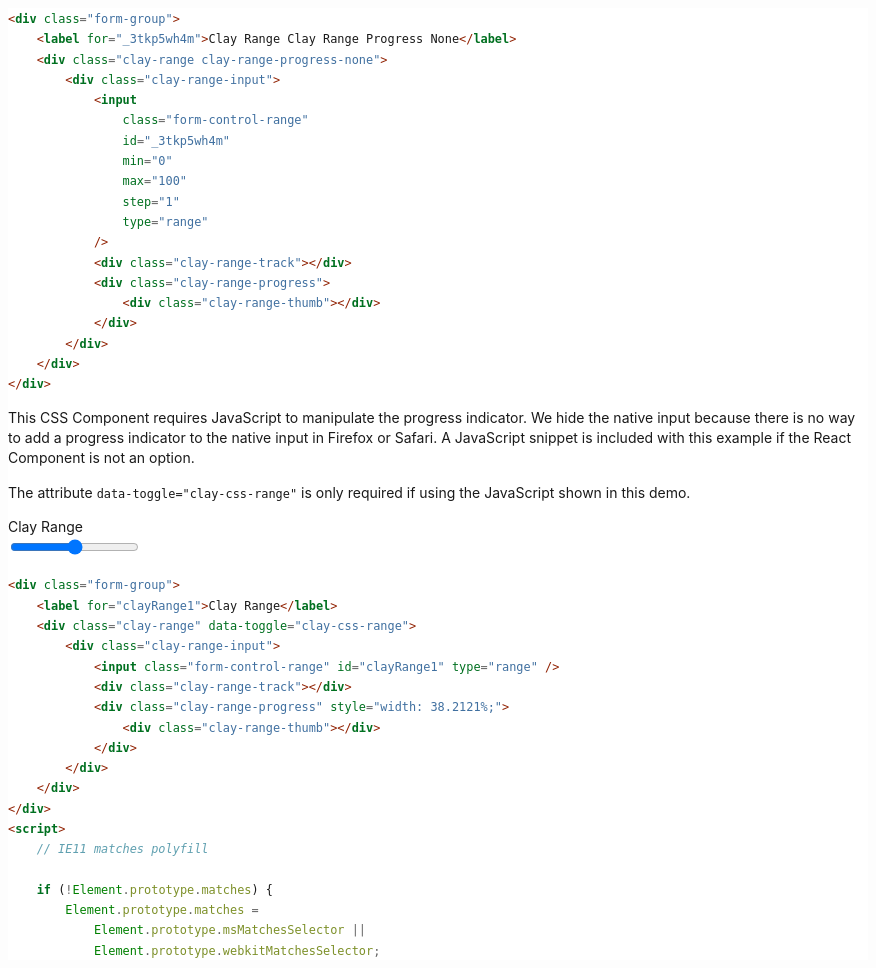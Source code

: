 ```html
<div class="form-group">
	<label for="_3tkp5wh4m">Clay Range Clay Range Progress None</label>
	<div class="clay-range clay-range-progress-none">
		<div class="clay-range-input">
			<input
				class="form-control-range"
				id="_3tkp5wh4m"
				min="0"
				max="100"
				step="1"
				type="range"
			/>
			<div class="clay-range-track"></div>
			<div class="clay-range-progress">
				<div class="clay-range-thumb"></div>
			</div>
		</div>
	</div>
</div>
```

<div class="clay-site-alert alert alert-warning">
	This CSS Component requires JavaScript to manipulate the progress indicator. We hide the native input because there is no way to add a progress indicator to the native input in Firefox or Safari. A JavaScript snippet is included with this example if the React Component is not an option.
</div>

The attribute `data-toggle="clay-css-range"` is only required if using the JavaScript shown in this demo.

<div class="sheet-example">
	<div class="form-group">
		<label for="clayRange1">Clay Range</label>
		<div class="clay-range" data-toggle="clay-css-range">
			<div class="clay-range-input">
				<input class="form-control-range" id="clayRange1" type="range">
				<div class="clay-range-track"></div>
				<div class="clay-range-progress">
					<div class="clay-range-thumb"></div>
				</div>
			</div>
		</div>
	</div>
</div>

```html
<div class="form-group">
	<label for="clayRange1">Clay Range</label>
	<div class="clay-range" data-toggle="clay-css-range">
		<div class="clay-range-input">
			<input class="form-control-range" id="clayRange1" type="range" />
			<div class="clay-range-track"></div>
			<div class="clay-range-progress" style="width: 38.2121%;">
				<div class="clay-range-thumb"></div>
			</div>
		</div>
	</div>
</div>
<script>
	// IE11 matches polyfill

	if (!Element.prototype.matches) {
		Element.prototype.matches =
			Element.prototype.msMatchesSelector ||
			Element.prototype.webkitMatchesSelector;
```